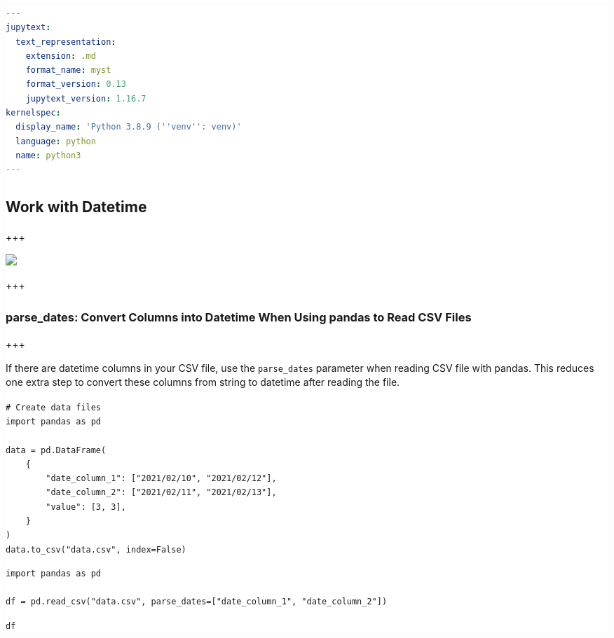 ```yaml
---
jupytext:
  text_representation:
    extension: .md
    format_name: myst
    format_version: 0.13
    jupytext_version: 1.16.7
kernelspec:
  display_name: 'Python 3.8.9 (''venv'': venv)'
  language: python
  name: python3
---
```


## Work with Datetime 

+++

![](../img/datetime_pandas.png)

+++

### parse_dates: Convert Columns into Datetime When Using pandas to Read CSV Files

+++

If there are datetime columns in your CSV file, use the `parse_dates` parameter when reading CSV file with pandas. This reduces one extra step to convert these columns from string to datetime after reading the file.

```{code-cell} ipython3
# Create data files
import pandas as pd

data = pd.DataFrame(
    {
        "date_column_1": ["2021/02/10", "2021/02/12"],
        "date_column_2": ["2021/02/11", "2021/02/13"],
        "value": [3, 3],
    }
)
data.to_csv("data.csv", index=False)
```

```{code-cell} ipython3
import pandas as pd 

df = pd.read_csv("data.csv", parse_dates=["date_column_1", "date_column_2"])
```

```{code-cell} ipython3
df
```
